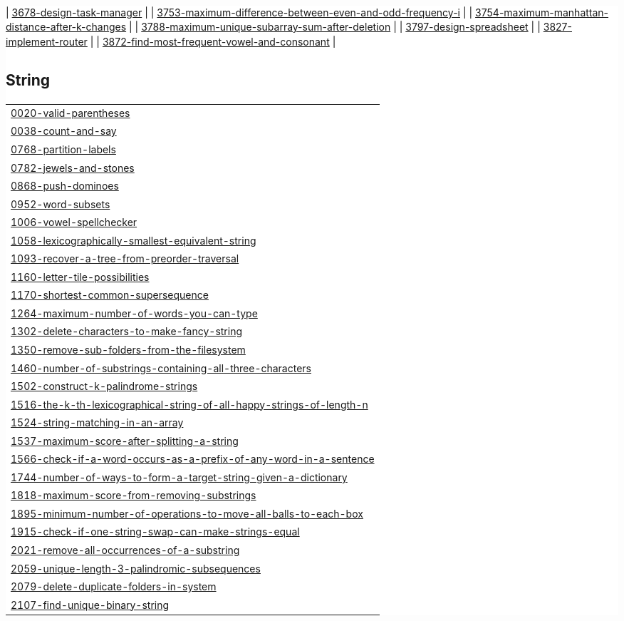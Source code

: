 | [3678-design-task-manager](https://github.com/Sheel34/LeetTrack/tree/master/3678-design-task-manager) |
| [3753-maximum-difference-between-even-and-odd-frequency-i](https://github.com/Sheel34/LeetTrack/tree/master/3753-maximum-difference-between-even-and-odd-frequency-i) |
| [3754-maximum-manhattan-distance-after-k-changes](https://github.com/Sheel34/LeetTrack/tree/master/3754-maximum-manhattan-distance-after-k-changes) |
| [3788-maximum-unique-subarray-sum-after-deletion](https://github.com/Sheel34/LeetTrack/tree/master/3788-maximum-unique-subarray-sum-after-deletion) |
| [3797-design-spreadsheet](https://github.com/Sheel34/LeetTrack/tree/master/3797-design-spreadsheet) |
| [3827-implement-router](https://github.com/Sheel34/LeetTrack/tree/master/3827-implement-router) |
| [3872-find-most-frequent-vowel-and-consonant](https://github.com/Sheel34/LeetTrack/tree/master/3872-find-most-frequent-vowel-and-consonant) |
## String
|  |
| ------- |
| [0020-valid-parentheses](https://github.com/Sheel34/LeetTrack/tree/master/0020-valid-parentheses) |
| [0038-count-and-say](https://github.com/Sheel34/LeetTrack/tree/master/0038-count-and-say) |
| [0768-partition-labels](https://github.com/Sheel34/LeetTrack/tree/master/0768-partition-labels) |
| [0782-jewels-and-stones](https://github.com/Sheel34/LeetTrack/tree/master/0782-jewels-and-stones) |
| [0868-push-dominoes](https://github.com/Sheel34/LeetTrack/tree/master/0868-push-dominoes) |
| [0952-word-subsets](https://github.com/Sheel34/LeetTrack/tree/master/0952-word-subsets) |
| [1006-vowel-spellchecker](https://github.com/Sheel34/LeetTrack/tree/master/1006-vowel-spellchecker) |
| [1058-lexicographically-smallest-equivalent-string](https://github.com/Sheel34/LeetTrack/tree/master/1058-lexicographically-smallest-equivalent-string) |
| [1093-recover-a-tree-from-preorder-traversal](https://github.com/Sheel34/LeetTrack/tree/master/1093-recover-a-tree-from-preorder-traversal) |
| [1160-letter-tile-possibilities](https://github.com/Sheel34/LeetTrack/tree/master/1160-letter-tile-possibilities) |
| [1170-shortest-common-supersequence](https://github.com/Sheel34/LeetTrack/tree/master/1170-shortest-common-supersequence) |
| [1264-maximum-number-of-words-you-can-type](https://github.com/Sheel34/LeetTrack/tree/master/1264-maximum-number-of-words-you-can-type) |
| [1302-delete-characters-to-make-fancy-string](https://github.com/Sheel34/LeetTrack/tree/master/1302-delete-characters-to-make-fancy-string) |
| [1350-remove-sub-folders-from-the-filesystem](https://github.com/Sheel34/LeetTrack/tree/master/1350-remove-sub-folders-from-the-filesystem) |
| [1460-number-of-substrings-containing-all-three-characters](https://github.com/Sheel34/LeetTrack/tree/master/1460-number-of-substrings-containing-all-three-characters) |
| [1502-construct-k-palindrome-strings](https://github.com/Sheel34/LeetTrack/tree/master/1502-construct-k-palindrome-strings) |
| [1516-the-k-th-lexicographical-string-of-all-happy-strings-of-length-n](https://github.com/Sheel34/LeetTrack/tree/master/1516-the-k-th-lexicographical-string-of-all-happy-strings-of-length-n) |
| [1524-string-matching-in-an-array](https://github.com/Sheel34/LeetTrack/tree/master/1524-string-matching-in-an-array) |
| [1537-maximum-score-after-splitting-a-string](https://github.com/Sheel34/LeetTrack/tree/master/1537-maximum-score-after-splitting-a-string) |
| [1566-check-if-a-word-occurs-as-a-prefix-of-any-word-in-a-sentence](https://github.com/Sheel34/LeetTrack/tree/master/1566-check-if-a-word-occurs-as-a-prefix-of-any-word-in-a-sentence) |
| [1744-number-of-ways-to-form-a-target-string-given-a-dictionary](https://github.com/Sheel34/LeetTrack/tree/master/1744-number-of-ways-to-form-a-target-string-given-a-dictionary) |
| [1818-maximum-score-from-removing-substrings](https://github.com/Sheel34/LeetTrack/tree/master/1818-maximum-score-from-removing-substrings) |
| [1895-minimum-number-of-operations-to-move-all-balls-to-each-box](https://github.com/Sheel34/LeetTrack/tree/master/1895-minimum-number-of-operations-to-move-all-balls-to-each-box) |
| [1915-check-if-one-string-swap-can-make-strings-equal](https://github.com/Sheel34/LeetTrack/tree/master/1915-check-if-one-string-swap-can-make-strings-equal) |
| [2021-remove-all-occurrences-of-a-substring](https://github.com/Sheel34/LeetTrack/tree/master/2021-remove-all-occurrences-of-a-substring) |
| [2059-unique-length-3-palindromic-subsequences](https://github.com/Sheel34/LeetTrack/tree/master/2059-unique-length-3-palindromic-subsequences) |
| [2079-delete-duplicate-folders-in-system](https://github.com/Sheel34/LeetTrack/tree/master/2079-delete-duplicate-folders-in-system) |
| [2107-find-unique-binary-string](https://github.com/Sheel34/LeetTrack/tree/master/2107-find-unique-binary-string) |